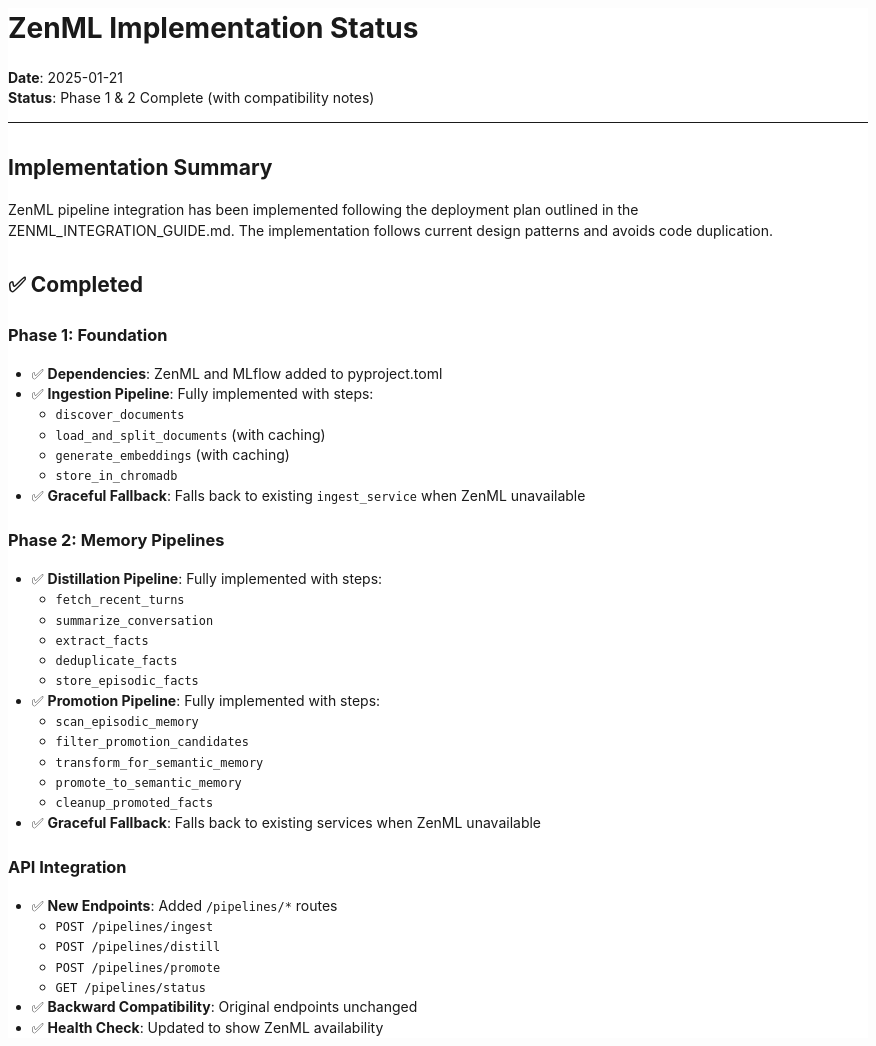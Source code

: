 # ZenML Implementation Status

**Date**: 2025-01-21  
**Status**: Phase 1 & 2 Complete (with compatibility notes)

---

## Implementation Summary

ZenML pipeline integration has been implemented following the deployment plan outlined in the ZENML_INTEGRATION_GUIDE.md. The implementation follows current design patterns and avoids code duplication.

## ✅ Completed

### Phase 1: Foundation

- ✅ **Dependencies**: ZenML and MLflow added to pyproject.toml
- ✅ **Ingestion Pipeline**: Fully implemented with steps:
  - `discover_documents`
  - `load_and_split_documents` (with caching)
  - `generate_embeddings` (with caching)
  - `store_in_chromadb`
- ✅ **Graceful Fallback**: Falls back to existing `ingest_service` when ZenML unavailable

### Phase 2: Memory Pipelines

- ✅ **Distillation Pipeline**: Fully implemented with steps:
  - `fetch_recent_turns`
  - `summarize_conversation`
  - `extract_facts`
  - `deduplicate_facts`
  - `store_episodic_facts`
- ✅ **Promotion Pipeline**: Fully implemented with steps:
  - `scan_episodic_memory`
  - `filter_promotion_candidates`
  - `transform_for_semantic_memory`
  - `promote_to_semantic_memory`
  - `cleanup_promoted_facts`
- ✅ **Graceful Fallback**: Falls back to existing services when ZenML unavailable

### API Integration

- ✅ **New Endpoints**: Added `/pipelines/*` routes
  - `POST /pipelines/ingest`
  - `POST /pipelines/distill`
  - `POST /pipelines/promote`
  - `GET /pipelines/status`
- ✅ **Backward Compatibility**: Original endpoints unchanged
- ✅ **Health Check**: Updated to show ZenML availability
